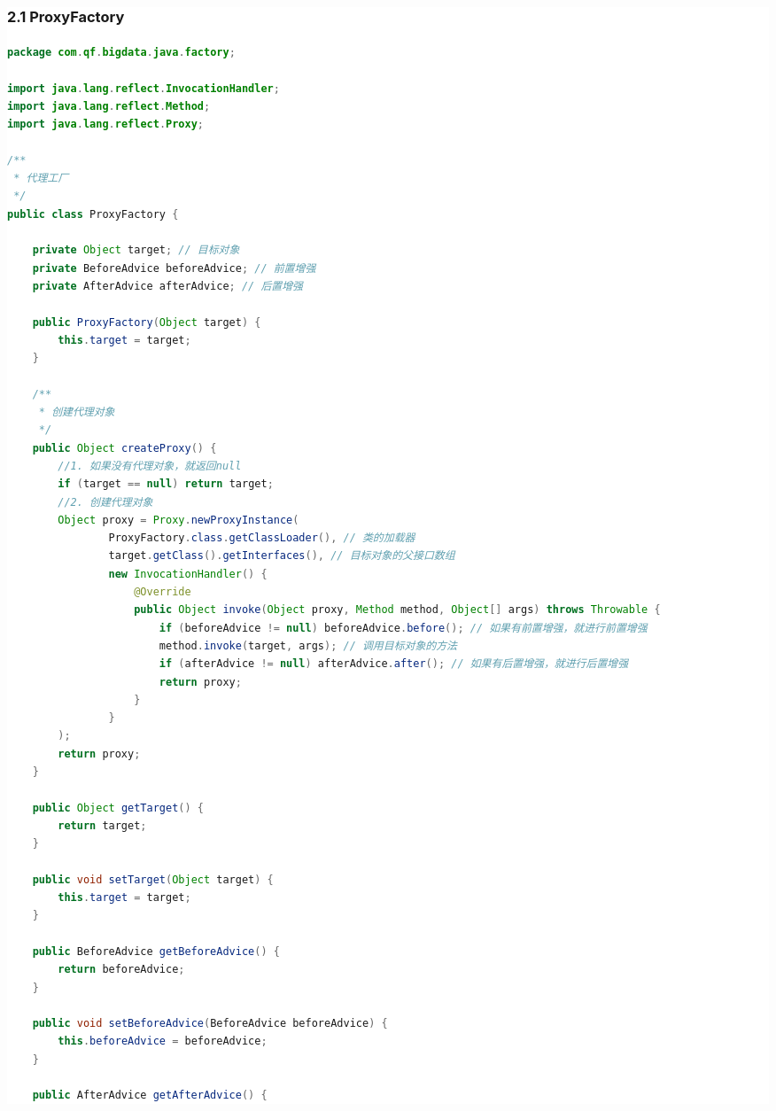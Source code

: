 ### 2.1 ProxyFactory

```java
package com.qf.bigdata.java.factory;

import java.lang.reflect.InvocationHandler;
import java.lang.reflect.Method;
import java.lang.reflect.Proxy;

/**
 * 代理工厂
 */
public class ProxyFactory {

    private Object target; // 目标对象
    private BeforeAdvice beforeAdvice; // 前置增强
    private AfterAdvice afterAdvice; // 后置增强

    public ProxyFactory(Object target) {
        this.target = target;
    }

    /**
     * 创建代理对象
     */
    public Object createProxy() {
        //1. 如果没有代理对象，就返回null
        if (target == null) return target;
        //2. 创建代理对象
        Object proxy = Proxy.newProxyInstance(
                ProxyFactory.class.getClassLoader(), // 类的加载器
                target.getClass().getInterfaces(), // 目标对象的父接口数组
                new InvocationHandler() {
                    @Override
                    public Object invoke(Object proxy, Method method, Object[] args) throws Throwable {
                        if (beforeAdvice != null) beforeAdvice.before(); // 如果有前置增强，就进行前置增强
                        method.invoke(target, args); // 调用目标对象的方法
                        if (afterAdvice != null) afterAdvice.after(); // 如果有后置增强，就进行后置增强
                        return proxy;
                    }
                }
        );
        return proxy;
    }

    public Object getTarget() {
        return target;
    }

    public void setTarget(Object target) {
        this.target = target;
    }

    public BeforeAdvice getBeforeAdvice() {
        return beforeAdvice;
    }

    public void setBeforeAdvice(BeforeAdvice beforeAdvice) {
        this.beforeAdvice = beforeAdvice;
    }

    public AfterAdvice getAfterAdvice() {
```